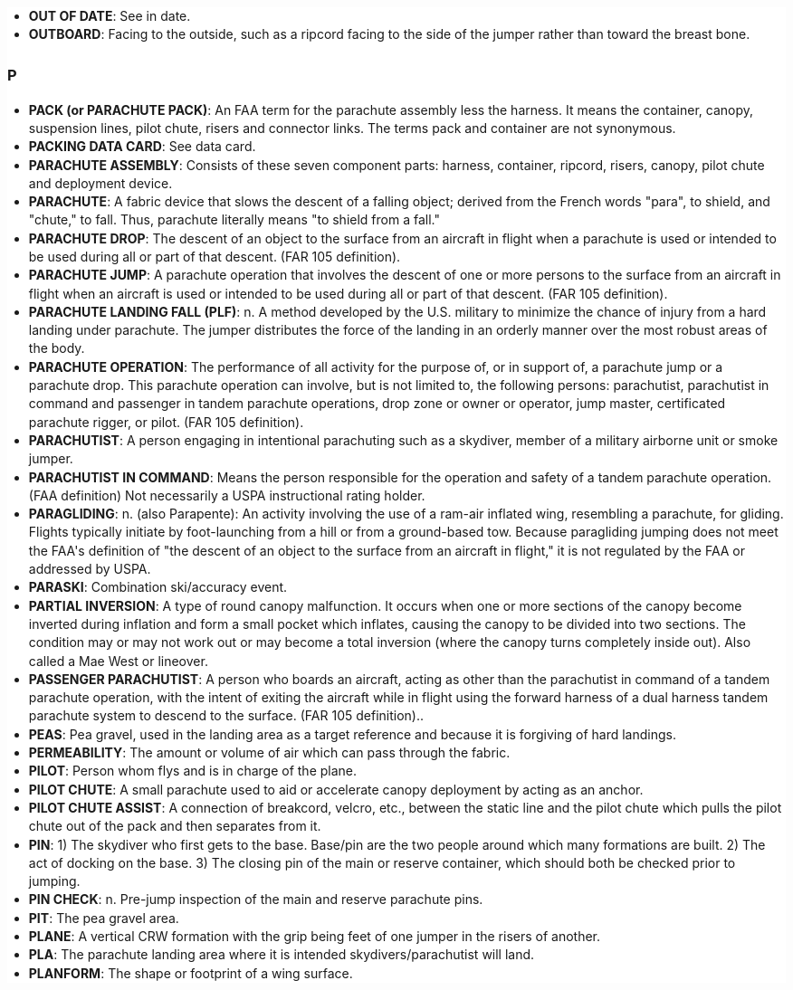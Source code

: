 * __OUT OF DATE__: See in date.
* __OUTBOARD__: Facing to the outside, such as a ripcord facing to the side of the jumper rather than toward the breast bone.

### P

* __PACK (or PARACHUTE PACK)__: An FAA term for the parachute assembly less the harness. It means the container, canopy, suspension lines, pilot chute, risers and connector links. The terms pack and container are not synonymous.
* __PACKING DATA CARD__: See data card.
* __PARACHUTE ASSEMBLY__: Consists of these seven component parts: harness, container, ripcord, risers, canopy, pilot chute and deployment device.
* __PARACHUTE__: A fabric device that slows the descent of a falling object; derived from the French words "para", to shield, and "chute," to fall. Thus, parachute literally means "to shield from a fall."
* __PARACHUTE DROP__: The descent of an object to the surface from an aircraft in flight when a parachute is used or intended to be used during all or part of that descent. (FAR 105 definition).
* __PARACHUTE JUMP__: A parachute operation that involves the descent of one or more persons to the surface from an aircraft in flight when an aircraft is used or intended to be used during all or part of that descent. (FAR 105 definition).
* __PARACHUTE LANDING FALL (PLF)__: n. A method developed by the U.S. military to minimize the chance of injury from a hard landing under parachute. The jumper distributes the force of the landing in an orderly manner over the most robust areas of the body.
* __PARACHUTE OPERATION__: The performance of all activity for the purpose of, or in support of, a parachute jump or a parachute drop. This parachute operation can involve, but is not limited to, the following persons: parachutist, parachutist in command and passenger in tandem parachute operations, drop zone or owner or operator, jump master, certificated parachute rigger, or pilot. (FAR 105 definition).
* __PARACHUTIST__: A person engaging in intentional parachuting such as a skydiver, member of a military airborne unit or smoke jumper.
* __PARACHUTIST IN COMMAND__: Means the person responsible for the operation and safety of a tandem parachute operation. (FAA definition) Not necessarily a USPA instructional rating holder.
* __PARAGLIDING__: n. (also Parapente): An activity involving the use of a ram-air inflated wing, resembling a parachute, for gliding. Flights typically initiate by foot-launching from a hill or from a ground-based tow. Because paragliding jumping does not meet the FAA's definition of "the descent of an object to the surface from an aircraft in flight," it is not regulated by the FAA or addressed by USPA.
* __PARASKI__: Combination ski/accuracy event.
* __PARTIAL INVERSION__: A type of round canopy malfunction. It occurs when one or more sections of the canopy become inverted during inflation and form a small pocket which inflates, causing the canopy to be divided into two sections. The condition may or may not work out or may become a total inversion (where the canopy turns completely inside out). Also called a Mae West or lineover.
* __PASSENGER PARACHUTIST__: A person who boards an aircraft, acting as other than the parachutist in command of a tandem parachute operation, with the intent of exiting the aircraft while in flight using the forward harness of a dual harness tandem parachute system to descend to the surface. (FAR 105 definition)..
* __PEAS__: Pea gravel, used in the landing area as a target reference and because it is forgiving of hard landings.
* __PERMEABILITY__: The amount or volume of air which can pass through the fabric.
* __PILOT__: Person whom flys and is in charge of the plane.
* __PILOT CHUTE__: A small parachute used to aid or accelerate canopy deployment by acting as an anchor.
* __PILOT CHUTE ASSIST__: A connection of breakcord, velcro, etc., between the static line and the pilot chute which pulls the pilot chute out of the pack and then separates from it.
* __PIN__:  1) The skydiver who first gets to the base. Base/pin are the two people around which many formations are built. 2) The act of docking on the base. 3) The closing pin of the main or reserve container, which should both be checked prior to jumping.
* __PIN CHECK__: n.  Pre-jump inspection of the main and reserve parachute pins.
* __PIT__: The pea gravel area.
* __PLANE__: A vertical CRW formation with the grip being feet of one jumper in the risers of another.
* __PLA__: The parachute landing area where it is intended skydivers/parachutist will land.
* __PLANFORM__: The shape or footprint of a wing surface.